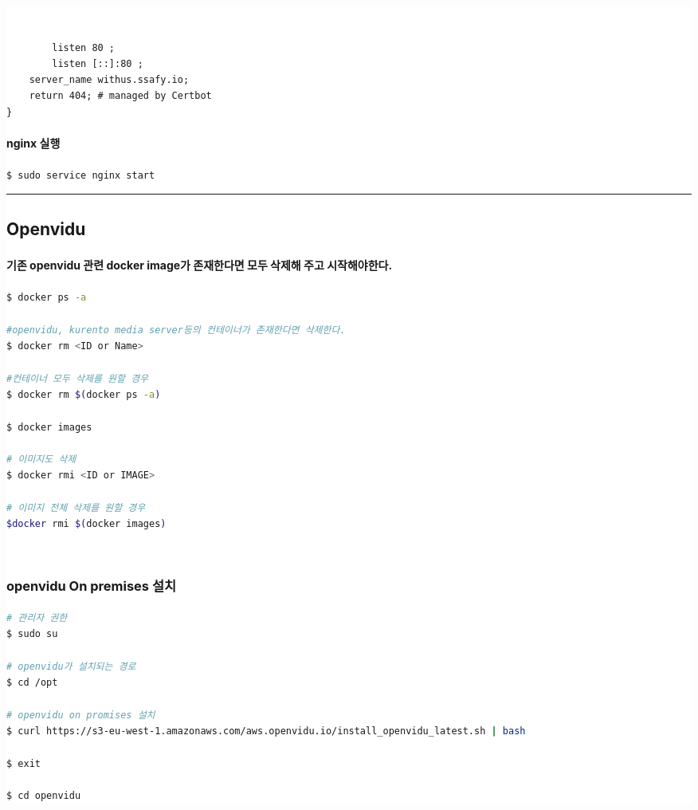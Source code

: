 ```


        listen 80 ;
        listen [::]:80 ;
    server_name withus.ssafy.io;
    return 404; # managed by Certbot
} 
```



#### nginx 실행

```bash
$ sudo service nginx start
```

---



## Openvidu

#### 기존 openvidu 관련 docker image가 존재한다면 모두 삭제해 주고 시작해야한다.

```bash
$ docker ps -a

#openvidu, kurento media server등의 컨테이너가 존재한다면 삭제한다.
$ docker rm <ID or Name>

#컨테이너 모두 삭제를 원할 경우
$ docker rm $(docker ps -a)

$ docker images

# 이미지도 삭제
$ docker rmi <ID or IMAGE>

# 이미지 전체 삭제를 원할 경우
$docker rmi $(docker images)
```

<br>

### openvidu On premises 설치

```bash
# 관리자 권한
$ sudo su

# openvidu가 설치되는 경로
$ cd /opt

# openvidu on promises 설치
$ curl https://s3-eu-west-1.amazonaws.com/aws.openvidu.io/install_openvidu_latest.sh | bash

$ exit

$ cd openvidu
```
